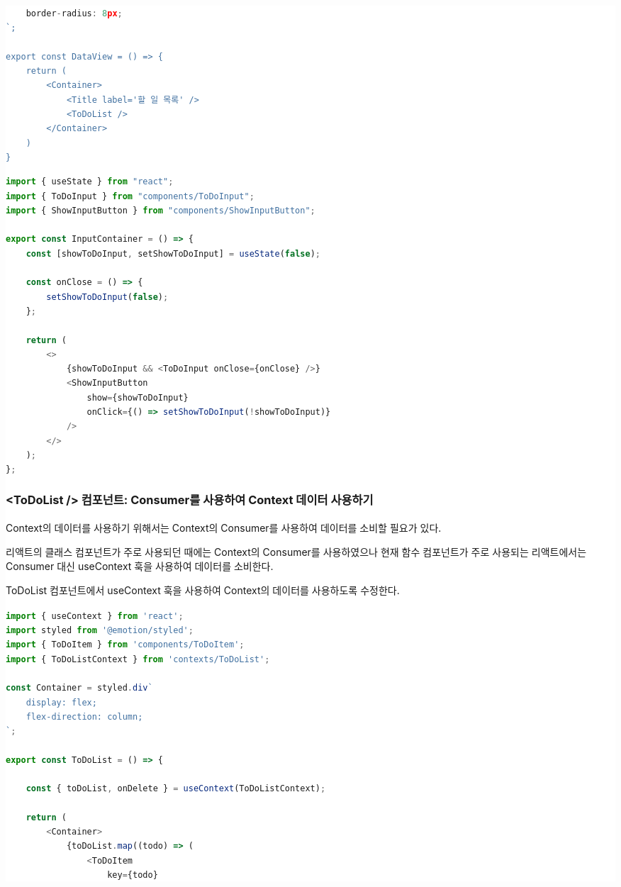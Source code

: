 ```javascript
    border-radius: 8px;
`;

export const DataView = () => {
    return (
        <Container>
            <Title label='할 일 목록' />
            <ToDoList />
        </Container>
    )
}

```
```javascript
import { useState } from "react";
import { ToDoInput } from "components/ToDoInput";
import { ShowInputButton } from "components/ShowInputButton";

export const InputContainer = () => {
    const [showToDoInput, setShowToDoInput] = useState(false);

    const onClose = () => {
        setShowToDoInput(false);
    };

    return (
        <>
            {showToDoInput && <ToDoInput onClose={onClose} />}
            <ShowInputButton
                show={showToDoInput}
                onClick={() => setShowToDoInput(!showToDoInput)}
            />
        </>
    );
};
```

### <ToDoList /\> 컴포넌트: Consumer를 사용하여 Context 데이터 사용하기
Context의 데이터를 사용하기 위해서는 Context의 Consumer를 사용하여 데이터를 소비할 필요가 있다.

리액트의 클래스 컴포넌트가 주로 사용되던 때에는 Context의 Consumer를 사용하였으나 현재 함수 컴포넌트가 주로 사용되는 리액트에서는 Consumer 대신 useContext 훅을 사용하여 데이터를 소비한다.


ToDoList 컴포넌트에서 useContext 훅을 사용하여 Context의 데이터를 사용하도록 수정한다.
```javascript
import { useContext } from 'react';
import styled from '@emotion/styled';
import { ToDoItem } from 'components/ToDoItem';
import { ToDoListContext } from 'contexts/ToDoList';

const Container = styled.div`
    display: flex;
    flex-direction: column;
`;

export const ToDoList = () => {
  
    const { toDoList, onDelete } = useContext(ToDoListContext);

    return (
        <Container>
            {toDoList.map((todo) => (
                <ToDoItem
                    key={todo}
```